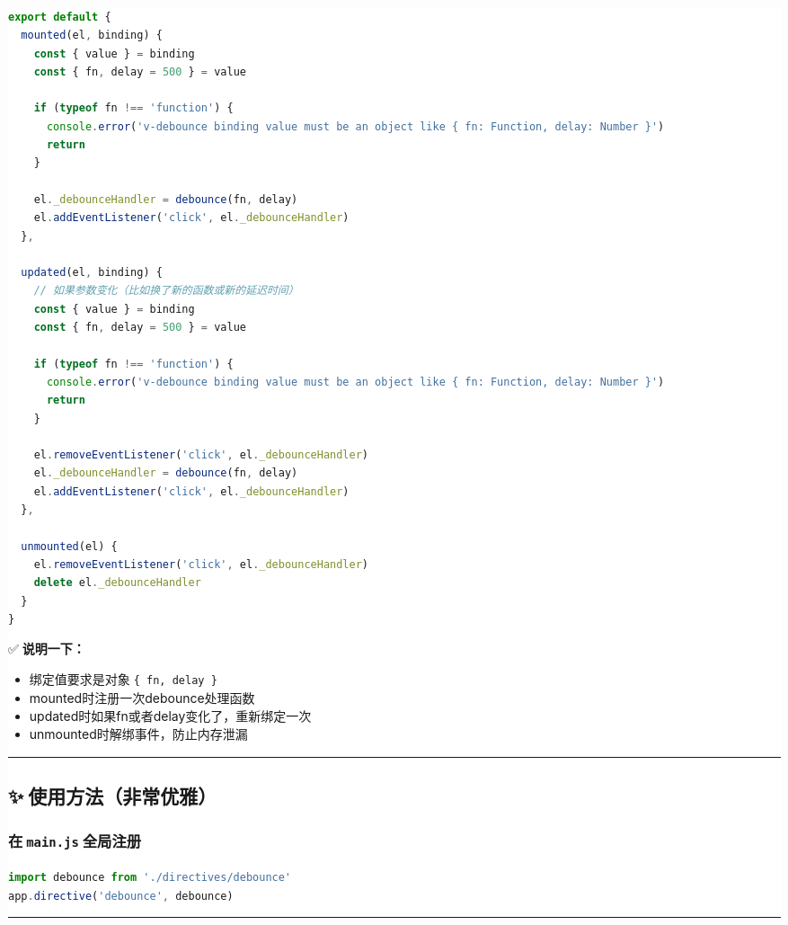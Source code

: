 ```javascript
export default {
  mounted(el, binding) {
    const { value } = binding
    const { fn, delay = 500 } = value

    if (typeof fn !== 'function') {
      console.error('v-debounce binding value must be an object like { fn: Function, delay: Number }')
      return
    }

    el._debounceHandler = debounce(fn, delay)
    el.addEventListener('click', el._debounceHandler)
  },

  updated(el, binding) {
    // 如果参数变化（比如换了新的函数或新的延迟时间）
    const { value } = binding
    const { fn, delay = 500 } = value

    if (typeof fn !== 'function') {
      console.error('v-debounce binding value must be an object like { fn: Function, delay: Number }')
      return
    }

    el.removeEventListener('click', el._debounceHandler)
    el._debounceHandler = debounce(fn, delay)
    el.addEventListener('click', el._debounceHandler)
  },

  unmounted(el) {
    el.removeEventListener('click', el._debounceHandler)
    delete el._debounceHandler
  }
}
```

✅ **说明一下：**
- 绑定值要求是对象 `{ fn, delay }`
- mounted时注册一次debounce处理函数
- updated时如果fn或者delay变化了，重新绑定一次
- unmounted时解绑事件，防止内存泄漏

---

## ✨ 使用方法（非常优雅）

### 在 `main.js` 全局注册

```javascript
import debounce from './directives/debounce'
app.directive('debounce', debounce)
```

---